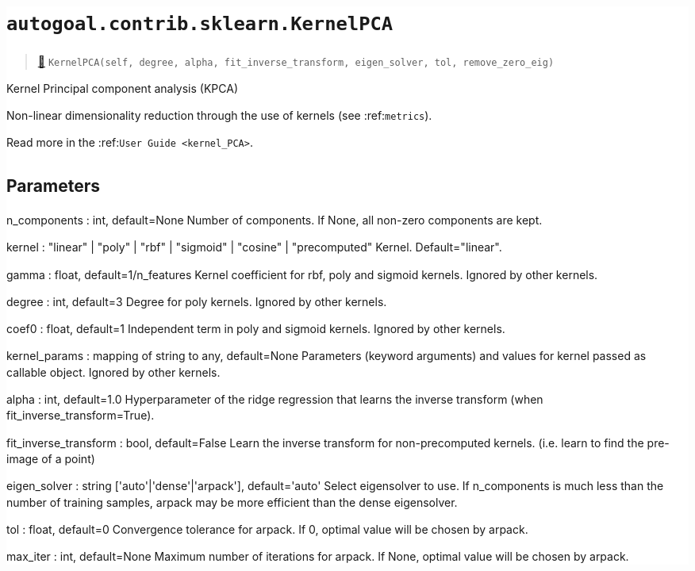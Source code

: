 # `autogoal.contrib.sklearn.KernelPCA`

> [📝](https://github.com/autogal/autogoal/blob/main/autogoal/contrib/sklearn/_generated.py#L212)
> `KernelPCA(self, degree, alpha, fit_inverse_transform, eigen_solver, tol, remove_zero_eig)`

Kernel Principal component analysis (KPCA)

Non-linear dimensionality reduction through the use of kernels (see
:ref:`metrics`).

Read more in the :ref:`User Guide <kernel_PCA>`.

Parameters
----------
n_components : int, default=None
    Number of components. If None, all non-zero components are kept.

kernel : "linear" | "poly" | "rbf" | "sigmoid" | "cosine" | "precomputed"
    Kernel. Default="linear".

gamma : float, default=1/n_features
    Kernel coefficient for rbf, poly and sigmoid kernels. Ignored by other
    kernels.

degree : int, default=3
    Degree for poly kernels. Ignored by other kernels.

coef0 : float, default=1
    Independent term in poly and sigmoid kernels.
    Ignored by other kernels.

kernel_params : mapping of string to any, default=None
    Parameters (keyword arguments) and values for kernel passed as
    callable object. Ignored by other kernels.

alpha : int, default=1.0
    Hyperparameter of the ridge regression that learns the
    inverse transform (when fit_inverse_transform=True).

fit_inverse_transform : bool, default=False
    Learn the inverse transform for non-precomputed kernels.
    (i.e. learn to find the pre-image of a point)

eigen_solver : string ['auto'|'dense'|'arpack'], default='auto'
    Select eigensolver to use. If n_components is much less than
    the number of training samples, arpack may be more efficient
    than the dense eigensolver.

tol : float, default=0
    Convergence tolerance for arpack.
    If 0, optimal value will be chosen by arpack.

max_iter : int, default=None
    Maximum number of iterations for arpack.
    If None, optimal value will be chosen by arpack.
